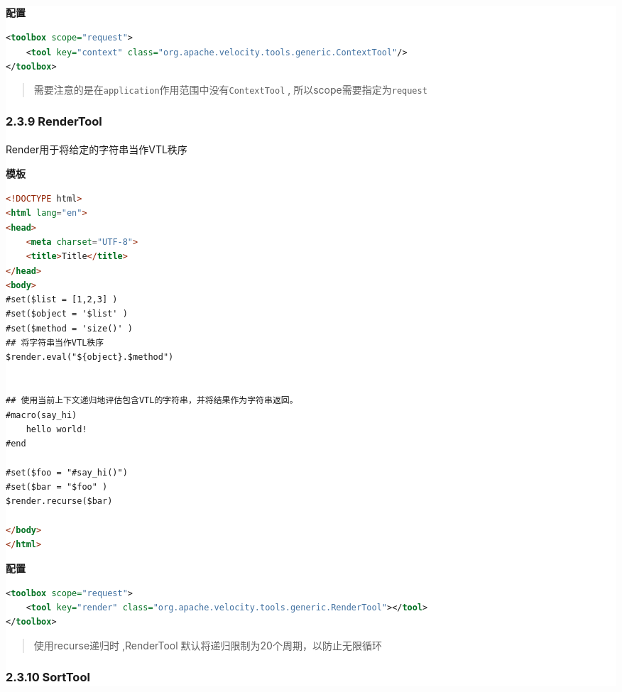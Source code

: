 **配置**

```xml
<toolbox scope="request">
    <tool key="context" class="org.apache.velocity.tools.generic.ContextTool"/>
</toolbox>
```

> 需要注意的是在`application`作用范围中没有`ContextTool` , 所以scope需要指定为`request`



### 2.3.9 RenderTool

Render用于将给定的字符串当作VTL秩序

**模板**

```html
<!DOCTYPE html>
<html lang="en">
<head>
    <meta charset="UTF-8">
    <title>Title</title>
</head>
<body>
#set($list = [1,2,3] )
#set($object = '$list' )
#set($method = 'size()' )
## 将字符串当作VTL秩序
$render.eval("${object}.$method")


## 使用当前上下文递归地评估包含VTL的字符串，并将结果作为字符串返回。
#macro(say_hi)
    hello world!
#end

#set($foo = "#say_hi()")
#set($bar = "$foo" )
$render.recurse($bar)

</body>
</html>
```

**配置**

```xml
<toolbox scope="request">
    <tool key="render" class="org.apache.velocity.tools.generic.RenderTool"></tool>
</toolbox>
```

> 使用recurse递归时 ,RenderTool 默认将递归限制为20个周期，以防止无限循环

### 2.3.10 SortTool
